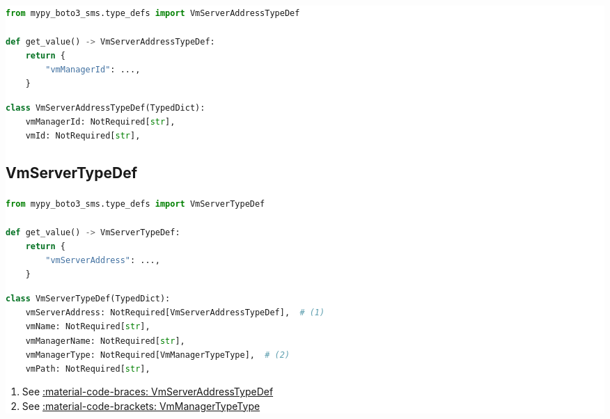 ```python title="Usage Example"
from mypy_boto3_sms.type_defs import VmServerAddressTypeDef

def get_value() -> VmServerAddressTypeDef:
    return {
        "vmManagerId": ...,
    }
```

```python title="Definition"
class VmServerAddressTypeDef(TypedDict):
    vmManagerId: NotRequired[str],
    vmId: NotRequired[str],
```

## VmServerTypeDef

```python title="Usage Example"
from mypy_boto3_sms.type_defs import VmServerTypeDef

def get_value() -> VmServerTypeDef:
    return {
        "vmServerAddress": ...,
    }
```

```python title="Definition"
class VmServerTypeDef(TypedDict):
    vmServerAddress: NotRequired[VmServerAddressTypeDef],  # (1)
    vmName: NotRequired[str],
    vmManagerName: NotRequired[str],
    vmManagerType: NotRequired[VmManagerTypeType],  # (2)
    vmPath: NotRequired[str],
```

1. See [:material-code-braces: VmServerAddressTypeDef](./type_defs.md#vmserveraddresstypedef) 
2. See [:material-code-brackets: VmManagerTypeType](./literals.md#vmmanagertypetype) 
